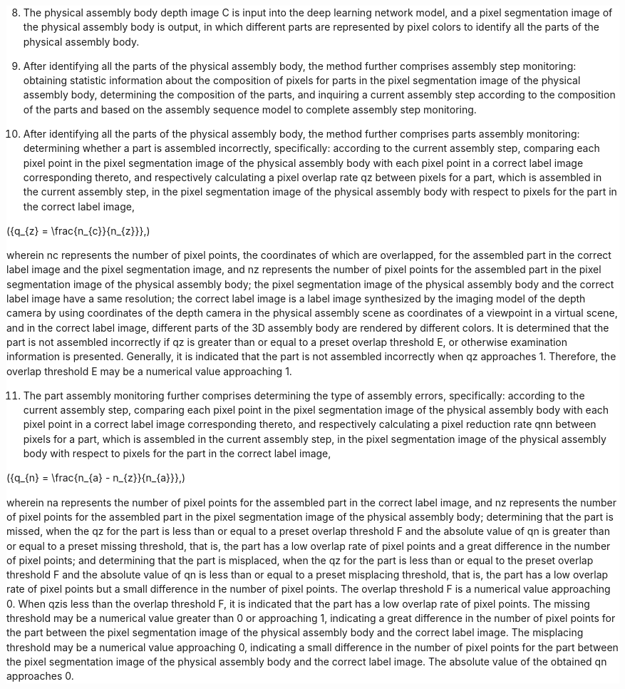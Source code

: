 8. The physical assembly body depth image C is input into the deep learning network model, and a pixel segmentation image of the physical assembly body is output, in which different parts are represented by pixel colors to identify all the parts of the physical assembly body.

9. After identifying all the parts of the physical assembly body, the method further comprises assembly step monitoring: obtaining statistic information about the composition of pixels for parts in the pixel segmentation image of the physical assembly body, determining the composition of the parts, and inquiring a current assembly step according to the composition of the parts and based on the assembly sequence model to complete assembly step monitoring.

10. After identifying all the parts of the physical assembly body, the method further comprises parts assembly monitoring: determining whether a part is assembled incorrectly, specifically: according to the current assembly step, comparing each pixel point in the pixel segmentation image of the physical assembly body with each pixel point in a correct label image corresponding thereto, and respectively calculating a pixel overlap rate qz between pixels for a part, which is assembled in the current assembly step, in the pixel segmentation image of the physical assembly body with respect to pixels for the part in the correct label image,

\({q_{z} = \frac{n_{c}}{n_{z}}},\)

wherein nc represents the number of pixel points, the coordinates of which are overlapped, for the assembled part in the correct label image and the pixel segmentation image, and nz represents the number of pixel points for the assembled part in the pixel segmentation image of the physical assembly body; the pixel segmentation image of the physical assembly body and the correct label image have a same resolution; the correct label image is a label image synthesized by the imaging model of the depth camera by using coordinates of the depth camera in the physical assembly scene as coordinates of a viewpoint in a virtual scene, and in the correct label image, different parts of the 3D assembly body are rendered by different colors. It is determined that the part is not assembled incorrectly if qz is greater than or equal to a preset overlap threshold E, or otherwise examination information is presented. Generally, it is indicated that the part is not assembled incorrectly when qz approaches 1. Therefore, the overlap threshold E may be a numerical value approaching 1.

11. The part assembly monitoring further comprises determining the type of assembly errors, specifically: according to the current assembly step, comparing each pixel point in the pixel segmentation image of the physical assembly body with each pixel point in a correct label image corresponding thereto, and respectively calculating a pixel reduction rate qnn between pixels for a part, which is assembled in the current assembly step, in the pixel segmentation image of the physical assembly body with respect to pixels for the part in the correct label image,

\({q_{n} = \frac{n_{a} - n_{z}}{n_{a}}},\)

wherein na represents the number of pixel points for the assembled part in the correct label image, and nz represents the number of pixel points for the assembled part in the pixel segmentation image of the physical assembly body; determining that the part is missed, when the qz for the part is less than or equal to a preset overlap threshold F and the absolute value of qn is greater than or equal to a preset missing threshold, that is, the part has a low overlap rate of pixel points and a great difference in the number of pixel points; and determining that the part is misplaced, when the qz for the part is less than or equal to the preset overlap threshold F and the absolute value of qn is less than or equal to a preset misplacing threshold, that is, the part has a low overlap rate of pixel points but a small difference in the number of pixel points. The overlap threshold F is a numerical value approaching 0. When qzis less than the overlap threshold F, it is indicated that the part has a low overlap rate of pixel points. The missing threshold may be a numerical value greater than 0 or approaching 1, indicating a great difference in the number of pixel points for the part between the pixel segmentation image of the physical assembly body and the correct label image. The misplacing threshold may be a numerical value approaching 0, indicating a small difference in the number of pixel points for the part between the pixel segmentation image of the physical assembly body and the correct label image. The absolute value of the obtained qn approaches 0.
